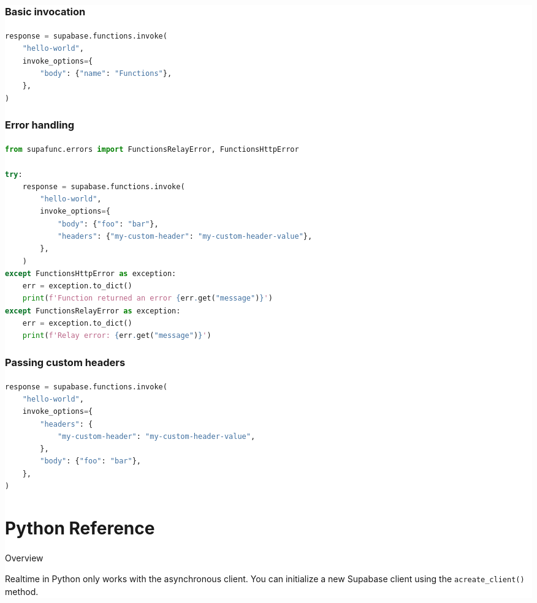 ### Basic invocation

```python
response = supabase.functions.invoke(
    "hello-world",
    invoke_options={
        "body": {"name": "Functions"},
    },
)
```


### Error handling

```python
from supafunc.errors import FunctionsRelayError, FunctionsHttpError

try:
    response = supabase.functions.invoke(
        "hello-world",
        invoke_options={
            "body": {"foo": "bar"},
            "headers": {"my-custom-header": "my-custom-header-value"},
        },
    )
except FunctionsHttpError as exception:
    err = exception.to_dict()
    print(f'Function returned an error {err.get("message")}')
except FunctionsRelayError as exception:
    err = exception.to_dict()
    print(f'Relay error: {err.get("message")}')
```


### Passing custom headers

```python
response = supabase.functions.invoke(
    "hello-world",
    invoke_options={
        "headers": {
            "my-custom-header": "my-custom-header-value",
        },
        "body": {"foo": "bar"},
    },
)
```


# Python Reference

Overview

Realtime in Python only works with the asynchronous client.
You can initialize a new Supabase client using the `acreate_client()` method.
